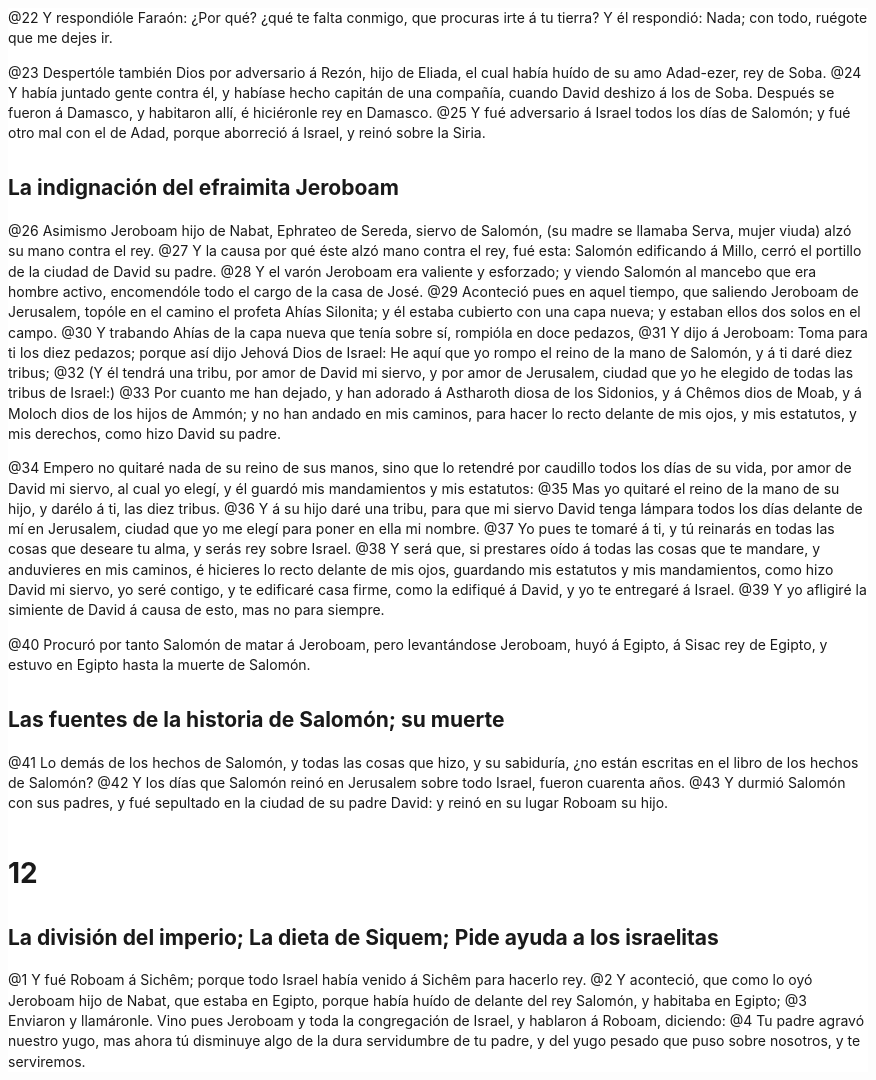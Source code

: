 @22 Y respondióle Faraón: ¿Por qué? ¿qué te falta conmigo, que procuras irte á tu tierra? Y él respondió: Nada; con todo, ruégote que me dejes ir.

@23 Despertóle también Dios por adversario á Rezón, hijo de Eliada, el cual había huído de su amo Adad-ezer, rey de Soba. @24 Y había juntado gente contra él, y habíase hecho capitán de una compañía, cuando David deshizo á los de Soba. Después se fueron á Damasco, y habitaron allí, é hiciéronle rey en Damasco. @25 Y fué adversario á Israel todos los días de Salomón; y fué otro mal con el de Adad, porque aborreció á Israel, y reinó sobre la Siria.

## La indignación del efraimita Jeroboam
@26 Asimismo Jeroboam hijo de Nabat, Ephrateo de Sereda, siervo de Salomón, (su madre se llamaba Serva, mujer viuda) alzó su mano contra el rey. @27 Y la causa por qué éste alzó mano contra el rey, fué esta: Salomón edificando á Millo, cerró el portillo de la ciudad de David su padre. @28 Y el varón Jeroboam era valiente y esforzado; y viendo Salomón al mancebo que era hombre activo, encomendóle todo el cargo de la casa de José. @29 Aconteció pues en aquel tiempo, que saliendo Jeroboam de Jerusalem, topóle en el camino el profeta Ahías Silonita; y él estaba cubierto con una capa nueva; y estaban ellos dos solos en el campo. @30 Y trabando Ahías de la capa nueva que tenía sobre sí, rompióla en doce pedazos, @31 Y dijo á Jeroboam: Toma para ti los diez pedazos; porque así dijo Jehová Dios de Israel: He aquí que yo rompo el reino de la mano de Salomón, y á ti daré diez tribus; @32 (Y él tendrá una tribu, por amor de David mi siervo, y por amor de Jerusalem, ciudad que yo he elegido de todas las tribus de Israel:) @33 Por cuanto me han dejado, y han adorado á Astharoth diosa de los Sidonios, y á Chêmos dios de Moab, y á Moloch dios de los hijos de Ammón; y no han andado en mis caminos, para hacer lo recto delante de mis ojos, y mis estatutos, y mis derechos, como hizo David su padre.

@34 Empero no quitaré nada de su reino de sus manos, sino que lo retendré por caudillo todos los días de su vida, por amor de David mi siervo, al cual yo elegí, y él guardó mis mandamientos y mis estatutos: @35 Mas yo quitaré el reino de la mano de su hijo, y darélo á ti, las diez tribus. @36 Y á su hijo daré una tribu, para que mi siervo David tenga lámpara todos los días delante de mí en Jerusalem, ciudad que yo me elegí para poner en ella mi nombre. @37 Yo pues te tomaré á ti, y tú reinarás en todas las cosas que deseare tu alma, y serás rey sobre Israel. @38 Y será que, si prestares oído á todas las cosas que te mandare, y anduvieres en mis caminos, é hicieres lo recto delante de mis ojos, guardando mis estatutos y mis mandamientos, como hizo David mi siervo, yo seré contigo, y te edificaré casa firme, como la edifiqué á David, y yo te entregaré á Israel. @39 Y yo afligiré la simiente de David á causa de esto, mas no para siempre.

@40 Procuró por tanto Salomón de matar á Jeroboam, pero levantándose Jeroboam, huyó á Egipto, á Sisac rey de Egipto, y estuvo en Egipto hasta la muerte de Salomón.

## Las fuentes de la historia de Salomón; su muerte
@41 Lo demás de los hechos de Salomón, y todas las cosas que hizo, y su sabiduría, ¿no están escritas en el libro de los hechos de Salomón? @42 Y los días que Salomón reinó en Jerusalem sobre todo Israel, fueron cuarenta años. @43 Y durmió Salomón con sus padres, y fué sepultado en la ciudad de su padre David: y reinó en su lugar Roboam su hijo. 

# 12 
## La división del imperio; La dieta de Siquem; Pide ayuda a los israelitas
@1 Y fué Roboam á Sichêm; porque todo Israel había venido á Sichêm para hacerlo rey. @2 Y aconteció, que como lo oyó Jeroboam hijo de Nabat, que estaba en Egipto, porque había huído de delante del rey Salomón, y habitaba en Egipto; @3 Enviaron y llamáronle. Vino pues Jeroboam y toda la congregación de Israel, y hablaron á Roboam, diciendo: @4 Tu padre agravó nuestro yugo, mas ahora tú disminuye algo de la dura servidumbre de tu padre, y del yugo pesado que puso sobre nosotros, y te serviremos.
